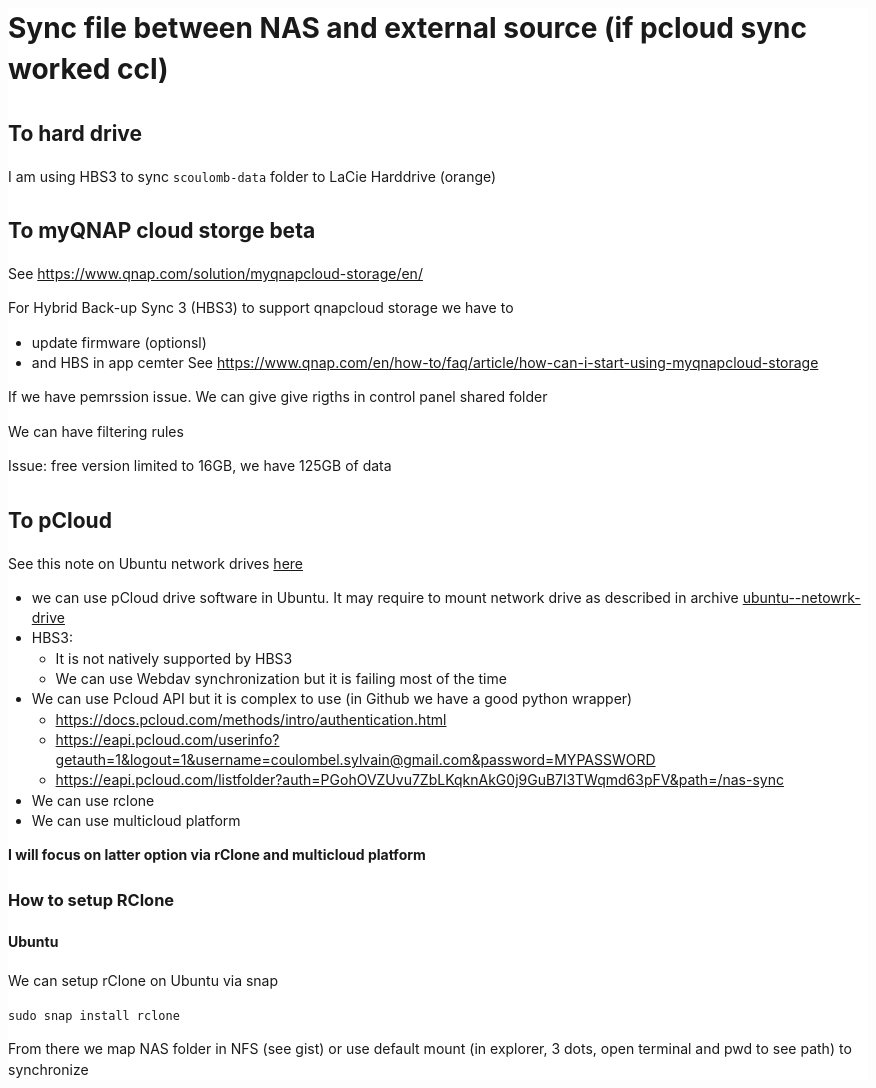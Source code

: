 # Sync file between NAS and external source (if pcloud sync worked ccl)

## To hard drive

I am using HBS3 to sync `scoulomb-data` folder to LaCie Harddrive (orange)

## To myQNAP cloud storge beta

See https://www.qnap.com/solution/myqnapcloud-storage/en/
 
For Hybrid Back-up Sync 3 (HBS3) to support qnapcloud storage we have to
- update firmware (optionsl)
- and HBS in app cemter
See https://www.qnap.com/en/how-to/faq/article/how-can-i-start-using-myqnapcloud-storage

If we have pemrssion issue. We can give give rigths in control panel shared folder

We can have filtering rules

Issue: free version limited to 16GB, we have 125GB of data

## To pCloud

See this note on Ubuntu network drives [here](./archive/ubuntu-network-drive.md)

- we can use pCloud drive software in Ubuntu. It may require to mount network drive as described in archive [ubuntu--netowrk-drive](./archive/ubuntu-network-drive.md)
- HBS3: 
    - It is not natively supported by HBS3
    - We can use Webdav synchronization but it is failing most of the time
- We can use Pcloud API but it is complex to use (in Github we have a good python wrapper)
    - https://docs.pcloud.com/methods/intro/authentication.html
    - https://eapi.pcloud.com/userinfo?getauth=1&logout=1&username=coulombel.sylvain@gmail.com&password=MYPASSWORD
    - https://eapi.pcloud.com/listfolder?auth=PGohOVZUvu7ZbLKqknAkG0j9GuB7l3TWqmd63pFV&path=/nas-sync
- We can use rclone
- We can use multicloud platform

**I will focus on latter  option via rClone and multicloud platform**


### How to setup RClone 

#### Ubuntu

We can setup rClone on Ubuntu via snap

````
sudo snap install rclone
````
From there we map NAS folder in NFS (see gist) or use default mount (in explorer, 3 dots, open terminal and pwd to see path) to synchronize
